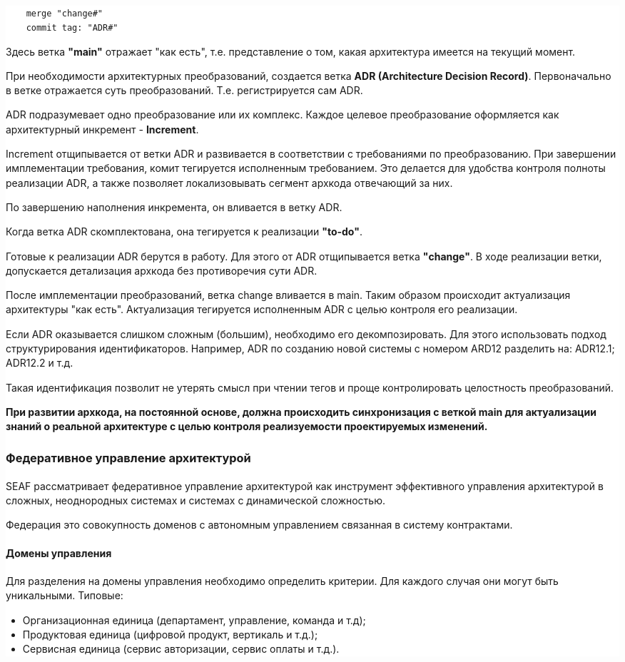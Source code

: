 ```mermaid
    merge "change#"
    commit tag: "ADR#"
```

Здесь ветка **"main"** отражает "как есть", т.е. представление о том, какая архитектура
имеется на текущий момент.

При необходимости архитектурных преобразований, создается ветка **ADR (Architecture Decision Record)**.
Первоначально в ветке отражается суть преобразований. Т.е. регистрируется сам ADR.

ADR подразумевает одно преобразование или их комплекс. Каждое целевое преобразование
оформляется как архитектурный инкремент - **Increment**.

Increment отщипывается от ветки ADR и развивается в соответствии с требованиями по
преобразованию. При завершении имплементации требования, комит тегируется 
исполненным требованием. Это делается для удобства контроля полноты реализации
ADR, а также позволяет локализовывать сегмент архкода отвечающий за них.

По завершению наполнения инкремента, он вливается в ветку ADR.

Когда ветка ADR скомплектована, она тегируется к реализации **"to-do"**.

Готовые к реализации ADR берутся в работу. Для этого от ADR отщипывается ветка
**"change"**. В ходе реализации ветки, допускается детализация архкода без 
противоречия сути ADR.

После имплементации преобразований, ветка change вливается в main. 
Таким образом происходит актуализация архитектуры "как есть". Актуализация
тегируется исполненным ADR с целью контроля его реализации.

Если ADR оказывается слишком сложным (большим), необходимо его декомпозировать.
Для этого использовать подход структурирования идентификаторов. Например, ADR по 
созданию новой системы с номером ARD12 разделить на: ADR12.1; ADR12.2 и т.д.

Такая идентификация позволит не утерять смысл при чтении тегов и проще 
контролировать целостность преобразований.

__При развитии архкода, на постоянной основе, должна происходить синхронизация с веткой
main для актуализации знаний о реальной архитектуре с целью контроля реализуемости 
проектируемых изменений.__

### Федеративное управление архитектурой

SEAF рассматривает федеративное управление архитектурой как инструмент эффективного
управления архитектурой в сложных, неоднородных системах и системах с динамической
сложностью.

Федерация это совокупность доменов с автономным управлением связанная в систему
контрактами.

#### Домены управления

Для разделения на домены управления необходимо определить критерии. Для каждого 
случая они могут быть уникальными. Типовые:
* Организационная единица (департамент, управление, команда и т.д);
* Продуктовая единица (цифровой продукт, вертикаль и т.д.);
* Сервисная единица (сервис авторизации, сервис оплаты и т.д.).
